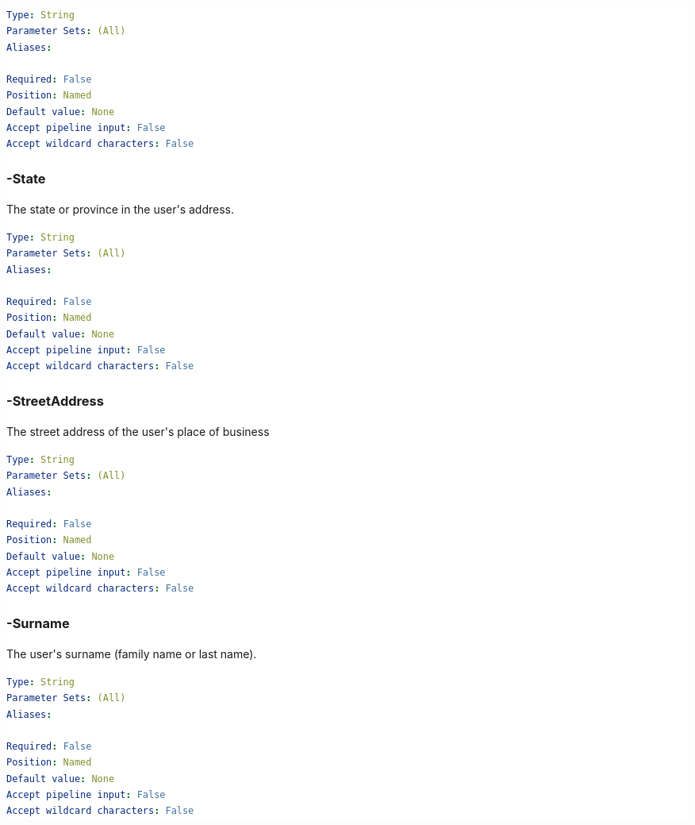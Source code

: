 ```yaml
Type: String
Parameter Sets: (All)
Aliases: 

Required: False
Position: Named
Default value: None
Accept pipeline input: False
Accept wildcard characters: False
```

### -State
The state or province in the user's address.

```yaml
Type: String
Parameter Sets: (All)
Aliases: 

Required: False
Position: Named
Default value: None
Accept pipeline input: False
Accept wildcard characters: False
```

### -StreetAddress
The street address of the user's place of business

```yaml
Type: String
Parameter Sets: (All)
Aliases: 

Required: False
Position: Named
Default value: None
Accept pipeline input: False
Accept wildcard characters: False
```

### -Surname
The user's surname (family name or last name).

```yaml
Type: String
Parameter Sets: (All)
Aliases: 

Required: False
Position: Named
Default value: None
Accept pipeline input: False
Accept wildcard characters: False
```
